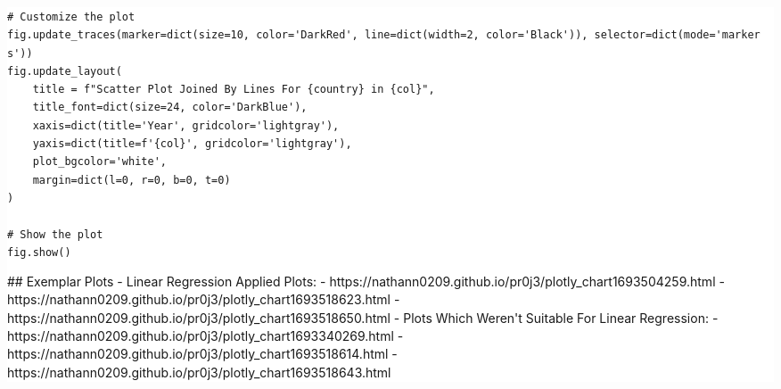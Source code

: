     # Customize the plot
    fig.update_traces(marker=dict(size=10, color='DarkRed', line=dict(width=2, color='Black')), selector=dict(mode='markers'))
    fig.update_layout(
        title = f"Scatter Plot Joined By Lines For {country} in {col}",
        title_font=dict(size=24, color='DarkBlue'),
        xaxis=dict(title='Year', gridcolor='lightgray'),
        yaxis=dict(title=f'{col}', gridcolor='lightgray'),
        plot_bgcolor='white',
        margin=dict(l=0, r=0, b=0, t=0)
    )

    # Show the plot
    fig.show()
</pre>
## Exemplar Plots
- Linear Regression Applied Plots:
    -  https://nathann0209.github.io/pr0j3/plotly_chart1693504259.html
    -  https://nathann0209.github.io/pr0j3/plotly_chart1693518623.html
    -  https://nathann0209.github.io/pr0j3/plotly_chart1693518650.html
- Plots Which Weren't Suitable For Linear Regression:
    -  https://nathann0209.github.io/pr0j3/plotly_chart1693340269.html
    -  https://nathann0209.github.io/pr0j3/plotly_chart1693518614.html
    -  https://nathann0209.github.io/pr0j3/plotly_chart1693518643.html
